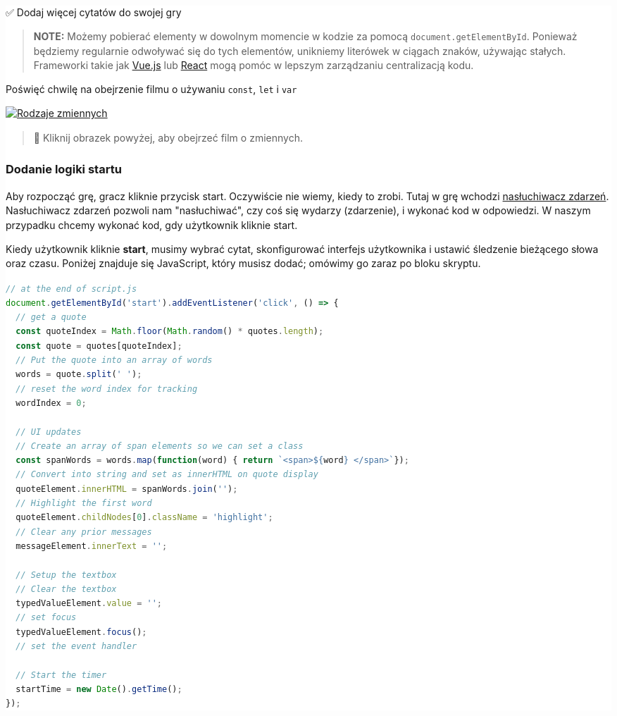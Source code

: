 ✅ Dodaj więcej cytatów do swojej gry

> **NOTE:** Możemy pobierać elementy w dowolnym momencie w kodzie za pomocą `document.getElementById`. Ponieważ będziemy regularnie odwoływać się do tych elementów, unikniemy literówek w ciągach znaków, używając stałych. Frameworki takie jak [Vue.js](https://vuejs.org/) lub [React](https://reactjs.org/) mogą pomóc w lepszym zarządzaniu centralizacją kodu.

Poświęć chwilę na obejrzenie filmu o używaniu `const`, `let` i `var`

[![Rodzaje zmiennych](https://img.youtube.com/vi/JNIXfGiDWM8/0.jpg)](https://youtube.com/watch?v=JNIXfGiDWM8 "Rodzaje zmiennych")

> 🎥 Kliknij obrazek powyżej, aby obejrzeć film o zmiennych.

### Dodanie logiki startu

Aby rozpocząć grę, gracz kliknie przycisk start. Oczywiście nie wiemy, kiedy to zrobi. Tutaj w grę wchodzi [nasłuchiwacz zdarzeń](https://developer.mozilla.org/docs/Web/API/EventTarget/addEventListener). Nasłuchiwacz zdarzeń pozwoli nam "nasłuchiwać", czy coś się wydarzy (zdarzenie), i wykonać kod w odpowiedzi. W naszym przypadku chcemy wykonać kod, gdy użytkownik kliknie start.

Kiedy użytkownik kliknie **start**, musimy wybrać cytat, skonfigurować interfejs użytkownika i ustawić śledzenie bieżącego słowa oraz czasu. Poniżej znajduje się JavaScript, który musisz dodać; omówimy go zaraz po bloku skryptu.

```javascript
// at the end of script.js
document.getElementById('start').addEventListener('click', () => {
  // get a quote
  const quoteIndex = Math.floor(Math.random() * quotes.length);
  const quote = quotes[quoteIndex];
  // Put the quote into an array of words
  words = quote.split(' ');
  // reset the word index for tracking
  wordIndex = 0;

  // UI updates
  // Create an array of span elements so we can set a class
  const spanWords = words.map(function(word) { return `<span>${word} </span>`});
  // Convert into string and set as innerHTML on quote display
  quoteElement.innerHTML = spanWords.join('');
  // Highlight the first word
  quoteElement.childNodes[0].className = 'highlight';
  // Clear any prior messages
  messageElement.innerText = '';

  // Setup the textbox
  // Clear the textbox
  typedValueElement.value = '';
  // set focus
  typedValueElement.focus();
  // set the event handler

  // Start the timer
  startTime = new Date().getTime();
});
```
